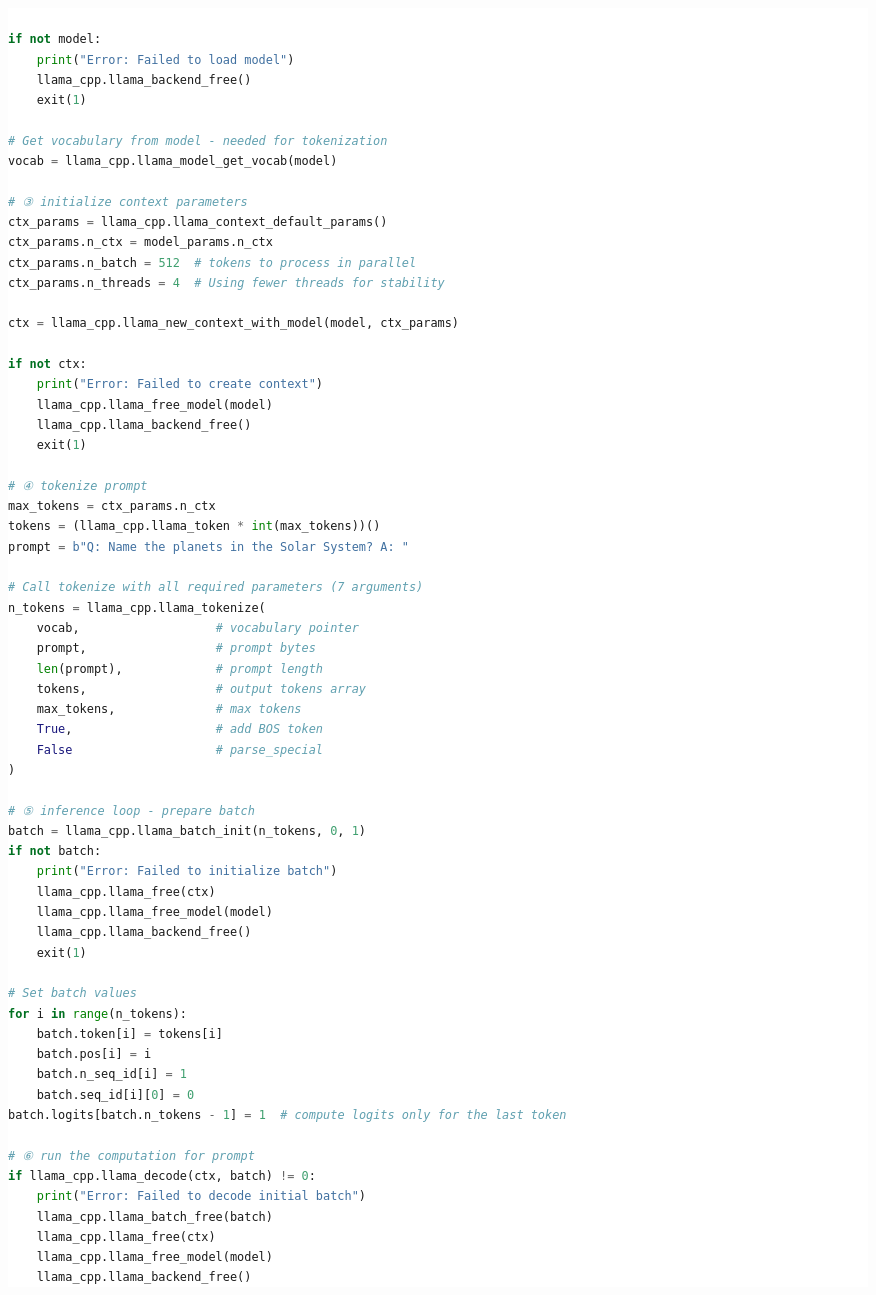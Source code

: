 ```python

if not model:
    print("Error: Failed to load model")
    llama_cpp.llama_backend_free()
    exit(1)

# Get vocabulary from model - needed for tokenization
vocab = llama_cpp.llama_model_get_vocab(model)

# ③ initialize context parameters
ctx_params = llama_cpp.llama_context_default_params()
ctx_params.n_ctx = model_params.n_ctx
ctx_params.n_batch = 512  # tokens to process in parallel
ctx_params.n_threads = 4  # Using fewer threads for stability

ctx = llama_cpp.llama_new_context_with_model(model, ctx_params)

if not ctx:
    print("Error: Failed to create context")
    llama_cpp.llama_free_model(model)
    llama_cpp.llama_backend_free()
    exit(1)

# ④ tokenize prompt
max_tokens = ctx_params.n_ctx
tokens = (llama_cpp.llama_token * int(max_tokens))()
prompt = b"Q: Name the planets in the Solar System? A: "

# Call tokenize with all required parameters (7 arguments)
n_tokens = llama_cpp.llama_tokenize(
    vocab,                   # vocabulary pointer
    prompt,                  # prompt bytes
    len(prompt),             # prompt length
    tokens,                  # output tokens array
    max_tokens,              # max tokens
    True,                    # add BOS token
    False                    # parse_special
)

# ⑤ inference loop - prepare batch
batch = llama_cpp.llama_batch_init(n_tokens, 0, 1)
if not batch:
    print("Error: Failed to initialize batch")
    llama_cpp.llama_free(ctx)
    llama_cpp.llama_free_model(model)
    llama_cpp.llama_backend_free()
    exit(1)

# Set batch values
for i in range(n_tokens):
    batch.token[i] = tokens[i]
    batch.pos[i] = i
    batch.n_seq_id[i] = 1
    batch.seq_id[i][0] = 0
batch.logits[batch.n_tokens - 1] = 1  # compute logits only for the last token

# ⑥ run the computation for prompt
if llama_cpp.llama_decode(ctx, batch) != 0:
    print("Error: Failed to decode initial batch")
    llama_cpp.llama_batch_free(batch)
    llama_cpp.llama_free(ctx)
    llama_cpp.llama_free_model(model)
    llama_cpp.llama_backend_free()
```